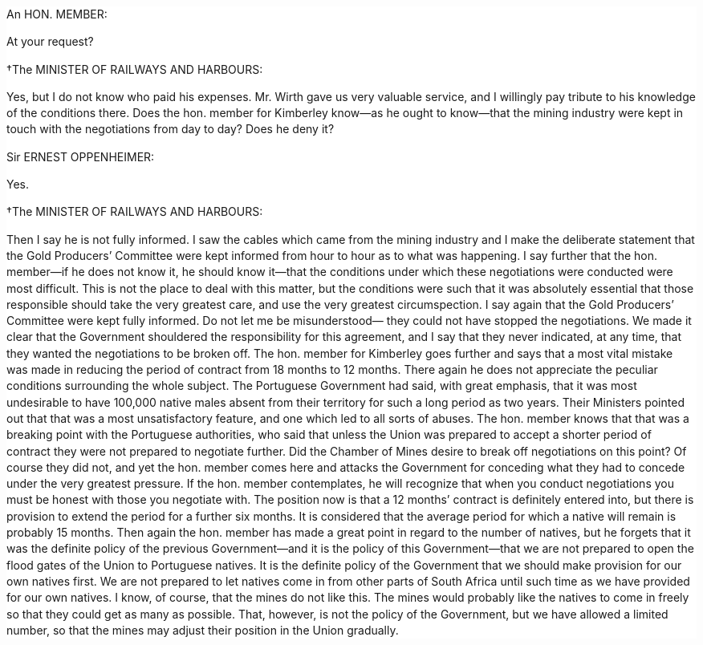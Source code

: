 <from>An <person refersTo="hansard_za">HON. MEMBER</person>:</from>

<p>At your request?</p>

</speech>

<speech by="#minister_of_railways_and_harbours">

<from>&#x2020;The <person refersTo="hansard_za">MINISTER OF RAILWAYS AND HARBOURS</person>:</from>

<p>Yes, but I do not know who paid his expenses. Mr. Wirth gave us very valuable service, and I willingly pay tribute to his knowledge of the conditions there. Does the hon. member for Kimberley know&#x2014;as he ought to know&#x2014;that the mining industry were kept in touch with the negotiations from day to day? Does he deny it?</p>

</speech>

<speech by="#ernest_oppenheimer">

<from>Sir <person refersTo="hansard_za">ERNEST OPPENHEIMER</person>:</from>

<p>Yes.</p>

</speech>

<speech by="#minister_of_railways_and_harbours">

<from>&#x2020;The <person refersTo="hansard_za">MINISTER OF RAILWAYS AND HARBOURS</person>:</from>

<p>Then I say he is not fully informed. I saw the cables which came from the mining industry and I make the deliberate statement that the Gold Producers&#x2019; Committee were kept informed from hour to hour as to what was happening. I say further that the hon. member&#x2014;if he does not know it, he should know it&#x2014;that the conditions under which these negotiations were conducted were most difficult. This is not the place to deal with this matter, but the conditions were such that it was absolutely essential that those responsible should take the very greatest care, and use the very greatest circumspection. I say again that the Gold Producers&#x2019; Committee were kept fully informed. Do not let me be misunderstood&#x2014; they could not have stopped the negotiations. We made it clear that the Government shouldered the responsibility for this agreement, and I say that they never indicated, at any time, that they wanted the negotiations to be broken off. The hon. member for Kimberley goes further and says that a most vital mistake was made in reducing the period of contract from 18 months to 12 months. There again he does not appreciate the peculiar conditions surrounding the whole subject. The Portuguese Government had said, with great emphasis, that it was most undesirable to have 100,000 native males absent from their territory for such a long period as two years. Their Ministers pointed out that that was a most unsatisfactory feature, and one which led to all sorts of abuses. The hon. member knows that that was a breaking point with the Portuguese authorities, who said that unless the Union was prepared to accept a shorter period of contract they were not prepared to negotiate further. Did the Chamber of Mines desire to break off negotiations on this point? Of course they did not, and yet the hon. member comes here and attacks the Government for conceding what they had to concede under the very greatest pressure. If the hon. member contemplates, he will recognize that when you conduct negotiations you must be honest with those you negotiate with. The position now is that a 12 months&#x2019; contract is definitely entered into, but there is provision to extend the period for a further six months. It is considered that the average period for which a native will remain is probably 15 months. Then again the hon. member has made a great point in regard to the number of natives, but he forgets that it was the definite policy of the previous Government&#x2014;and it is the policy of this Government&#x2014;that we are not prepared to open the flood gates of the Union to Portuguese natives. It is the definite policy of the Government that we should make provision for our own natives first. We are not prepared to let natives come in from other parts of South Africa until such time as we have provided for our own natives. I know, of course, that the mines do not like this. The mines would probably like the natives to come in freely so that they could get as many as possible. That, however, is not the policy of the Government, but we have allowed a limited number, so that the mines may adjust their position in the Union gradually.</p>
